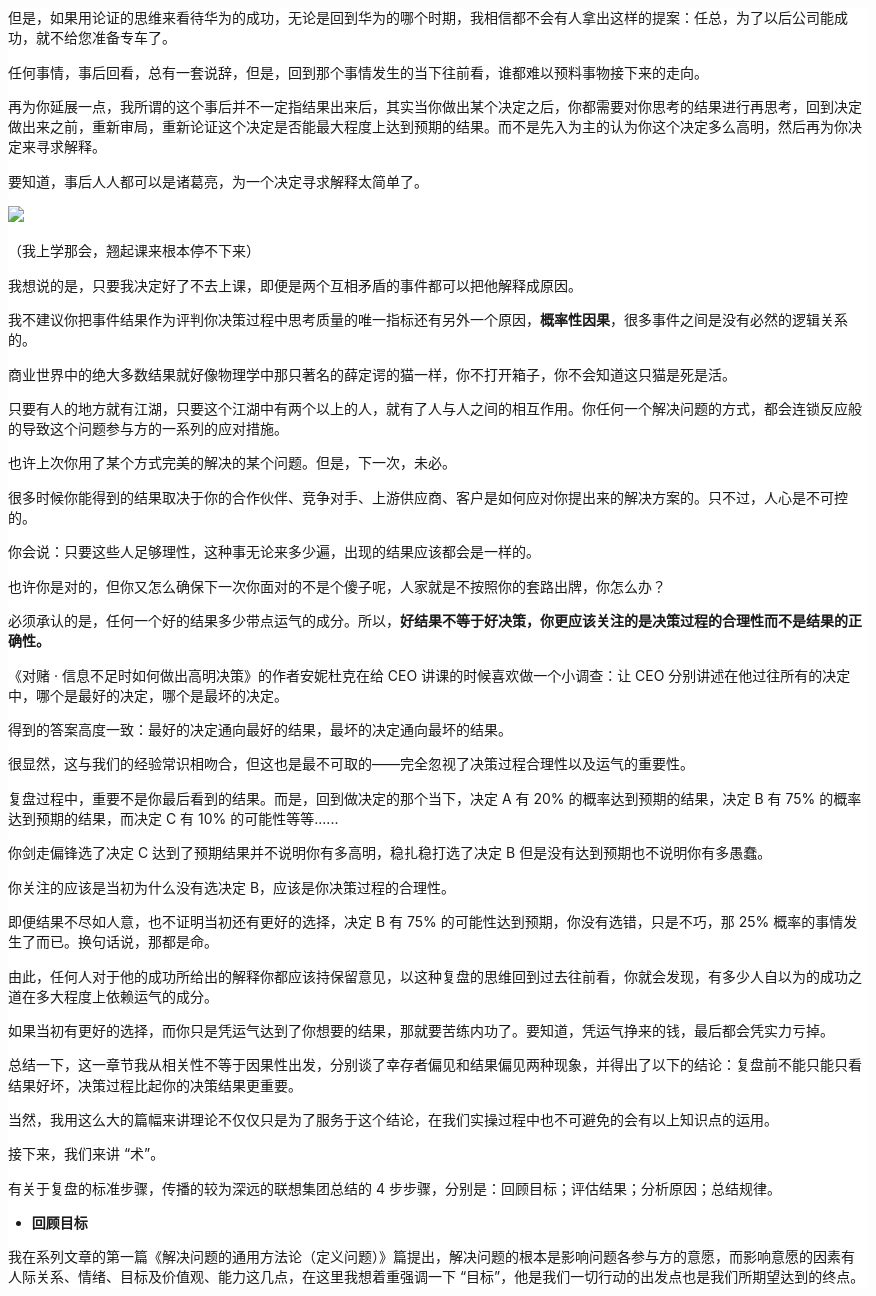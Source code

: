 但是，如果用论证的思维来看待华为的成功，无论是回到华为的哪个时期，我相信都不会有人拿出这样的提案：任总，为了以后公司能成功，就不给您准备专车了。

任何事情，事后回看，总有一套说辞，但是，回到那个事情发生的当下往前看，谁都难以预料事物接下来的走向。

再为你延展一点，我所谓的这个事后并不一定指结果出来后，其实当你做出某个决定之后，你都需要对你思考的结果进行再思考，回到决定做出来之前，重新审局，重新论证这个决定是否能最大程度上达到预期的结果。而不是先入为主的认为你这个决定多么高明，然后再为你决定来寻求解释。

要知道，事后人人都可以是诸葛亮，为一个决定寻求解释太简单了。

![](https://mmbiz.qpic.cn/mmbiz_jpg/IXjHLJcDmzGIYxqkEclO3iawmIy4wZPccNcsUZog11Zicteia70utlI2lIZPS01wZECnaFxPZlt88MBD17BOiaZjHA/640?wx_fmt=jpeg)

（我上学那会，翘起课来根本停不下来）

我想说的是，只要我决定好了不去上课，即便是两个互相矛盾的事件都可以把他解释成原因。

我不建议你把事件结果作为评判你决策过程中思考质量的唯一指标还有另外一个原因，**概率性因果**，很多事件之间是没有必然的逻辑关系的。

商业世界中的绝大多数结果就好像物理学中那只著名的薛定谔的猫一样，你不打开箱子，你不会知道这只猫是死是活。

只要有人的地方就有江湖，只要这个江湖中有两个以上的人，就有了人与人之间的相互作用。你任何一个解决问题的方式，都会连锁反应般的导致这个问题参与方的一系列的应对措施。

也许上次你用了某个方式完美的解决的某个问题。但是，下一次，未必。

很多时候你能得到的结果取决于你的合作伙伴、竞争对手、上游供应商、客户是如何应对你提出来的解决方案的。只不过，人心是不可控的。

你会说：只要这些人足够理性，这种事无论来多少遍，出现的结果应该都会是一样的。

也许你是对的，但你又怎么确保下一次你面对的不是个傻子呢，人家就是不按照你的套路出牌，你怎么办？

必须承认的是，任何一个好的结果多少带点运气的成分。所以，**好结果不等于好决策，你更应该关注的是决策过程的合理性而不是结果的正确性。**

《对赌 · 信息不足时如何做出高明决策》的作者安妮杜克在给 CEO 讲课的时候喜欢做一个小调查：让 CEO 分别讲述在他过往所有的决定中，哪个是最好的决定，哪个是最坏的决定。

得到的答案高度一致：最好的决定通向最好的结果，最坏的决定通向最坏的结果。

很显然，这与我们的经验常识相吻合，但这也是最不可取的——完全忽视了决策过程合理性以及运气的重要性。

复盘过程中，重要不是你最后看到的结果。而是，回到做决定的那个当下，决定 A 有 20% 的概率达到预期的结果，决定 B 有 75% 的概率达到预期的结果，而决定 C 有 10% 的可能性等等......

你剑走偏锋选了决定 C 达到了预期结果并不说明你有多高明，稳扎稳打选了决定 B 但是没有达到预期也不说明你有多愚蠢。

你关注的应该是当初为什么没有选决定 B，应该是你决策过程的合理性。

即便结果不尽如人意，也不证明当初还有更好的选择，决定 B 有 75% 的可能性达到预期，你没有选错，只是不巧，那 25% 概率的事情发生了而已。换句话说，那都是命。

由此，任何人对于他的成功所给出的解释你都应该持保留意见，以这种复盘的思维回到过去往前看，你就会发现，有多少人自以为的成功之道在多大程度上依赖运气的成分。

如果当初有更好的选择，而你只是凭运气达到了你想要的结果，那就要苦练内功了。要知道，凭运气挣来的钱，最后都会凭实力亏掉。

总结一下，这一章节我从相关性不等于因果性出发，分别谈了幸存者偏见和结果偏见两种现象，并得出了以下的结论：复盘前不能只能只看结果好坏，决策过程比起你的决策结果更重要。

当然，我用这么大的篇幅来讲理论不仅仅只是为了服务于这个结论，在我们实操过程中也不可避免的会有以上知识点的运用。

接下来，我们来讲 “术”。

有关于复盘的标准步骤，传播的较为深远的联想集团总结的 4 步步骤，分别是：回顾目标；评估结果；分析原因；总结规律。

*   **回顾目标**
    

我在系列文章的第一篇《解决问题的通用方法论（定义问题）》篇提出，解决问题的根本是影响问题各参与方的意愿，而影响意愿的因素有人际关系、情绪、目标及价值观、能力这几点，在这里我想着重强调一下 “目标”，他是我们一切行动的出发点也是我们所期望达到的终点。
